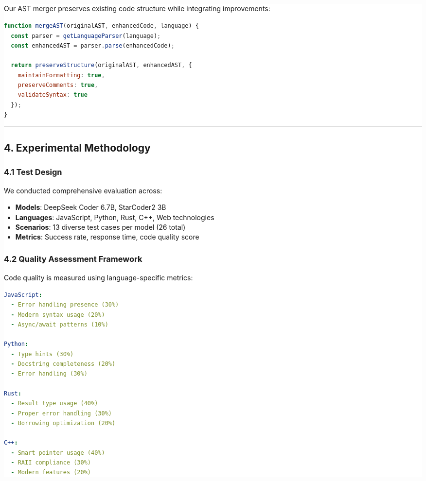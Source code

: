 Our AST merger preserves existing code structure while integrating improvements:

```javascript
function mergeAST(originalAST, enhancedCode, language) {
  const parser = getLanguageParser(language);
  const enhancedAST = parser.parse(enhancedCode);
  
  return preserveStructure(originalAST, enhancedAST, {
    maintainFormatting: true,
    preserveComments: true,
    validateSyntax: true
  });
}
```

---

## 4. Experimental Methodology

### 4.1 Test Design

We conducted comprehensive evaluation across:
- **Models**: DeepSeek Coder 6.7B, StarCoder2 3B
- **Languages**: JavaScript, Python, Rust, C++, Web technologies
- **Scenarios**: 13 diverse test cases per model (26 total)
- **Metrics**: Success rate, response time, code quality score

### 4.2 Quality Assessment Framework

Code quality is measured using language-specific metrics:

```yaml
JavaScript:
  - Error handling presence (30%)
  - Modern syntax usage (20%) 
  - Async/await patterns (10%)

Python:
  - Type hints (30%)
  - Docstring completeness (20%)
  - Error handling (30%)

Rust:
  - Result type usage (40%)
  - Proper error handling (30%)
  - Borrowing optimization (20%)

C++:
  - Smart pointer usage (40%)
  - RAII compliance (30%)
  - Modern features (20%)
```
